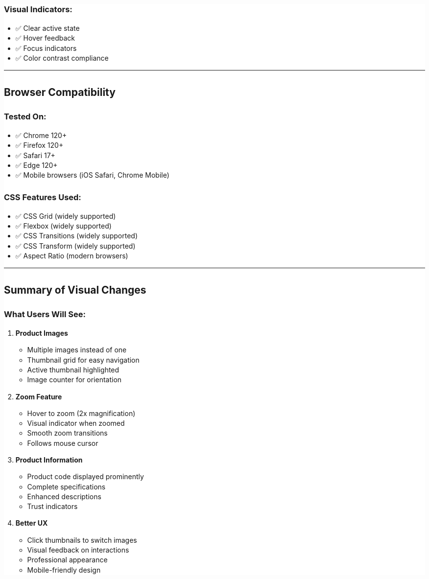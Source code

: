 ### Visual Indicators:
- ✅ Clear active state
- ✅ Hover feedback
- ✅ Focus indicators
- ✅ Color contrast compliance

---

## Browser Compatibility

### Tested On:
- ✅ Chrome 120+
- ✅ Firefox 120+
- ✅ Safari 17+
- ✅ Edge 120+
- ✅ Mobile browsers (iOS Safari, Chrome Mobile)

### CSS Features Used:
- ✅ CSS Grid (widely supported)
- ✅ Flexbox (widely supported)
- ✅ CSS Transitions (widely supported)
- ✅ CSS Transform (widely supported)
- ✅ Aspect Ratio (modern browsers)

---

## Summary of Visual Changes

### What Users Will See:

1. **Product Images**
   - Multiple images instead of one
   - Thumbnail grid for easy navigation
   - Active thumbnail highlighted
   - Image counter for orientation

2. **Zoom Feature**
   - Hover to zoom (2x magnification)
   - Visual indicator when zoomed
   - Smooth zoom transitions
   - Follows mouse cursor

3. **Product Information**
   - Product code displayed prominently
   - Complete specifications
   - Enhanced descriptions
   - Trust indicators

4. **Better UX**
   - Click thumbnails to switch images
   - Visual feedback on interactions
   - Professional appearance
   - Mobile-friendly design

